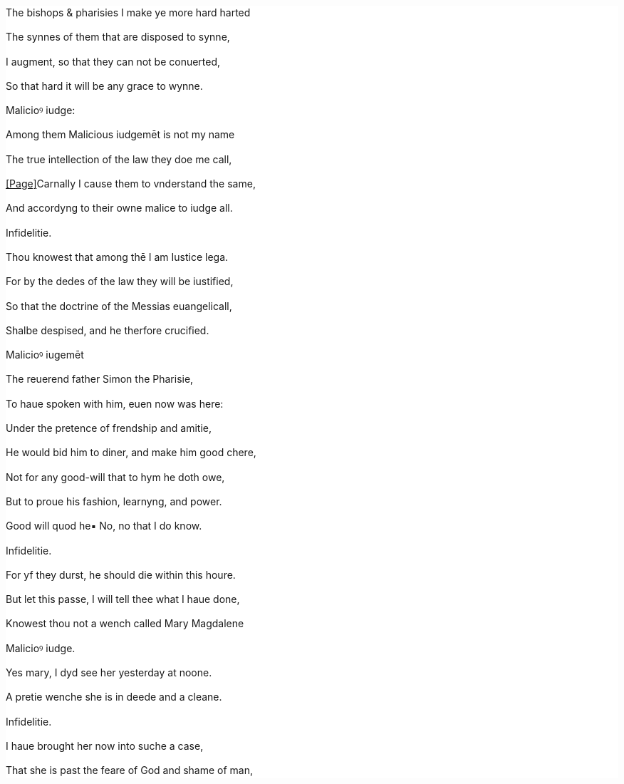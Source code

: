 The bishops & pharisies I make ye more hard harted

The synnes of them that are disposed to synne,

I augment, so that they can not be conuerted,

So that hard it will be any grace to wynne.

Malicioꝰ iudge:

Among them Malicious iudgemēt is not my name

The true intellection of the law they doe me call,

[[Page]](http://eebo.chadwyck.com/downloadtiff?vid=11868&page=19)Carnally I
cause them to vnderstand the same,

And accordyng to their owne malice to iudge all.

Infide­litie.

Thou knowest that among thē I am Iustice lega.

For by the dedes of the law they will be iustified,

So that the doctrine of the Messias euangelicall,

Shalbe despised, and he therfore crucified.

Malicioꝰ iugemēt

The reuerend father Simon the Pharisie,

To haue spoken with him, euen now was here:

Under the pretence of frendship and amitie,

He would bid him to diner, and make him good chere,

Not for any good-will that to hym he doth owe,

But to proue his fashion, learnyng, and power.

Good will quod he▪ No, no that I do know.

Infide­litie.

For yf they durst, he should die within this houre.

But let this passe, I will tell thee what I haue done,

Knowest thou not a wench called Mary Magdalene

Malicioꝰ iudge.

Yes mary, I dyd see her yesterday at noone.

A pretie wenche she is in deede and a cleane.

Infide­litie.

I haue brought her now into suche a case,

That she is past the feare of God and shame of man,
